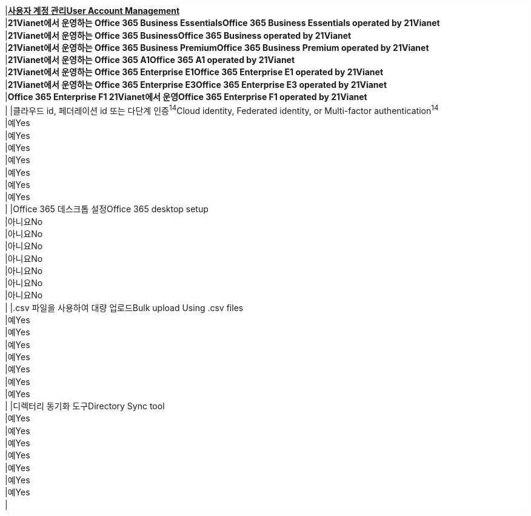 |<span data-ttu-id="4f0c7-386">**[사용자 계정 관리](user-account-management.md)**</span><span class="sxs-lookup"><span data-stu-id="4f0c7-386">**[User Account Management](user-account-management.md)**</span></span> <br/> |<span data-ttu-id="4f0c7-387">**21Vianet에서 운영하는 Office 365 Business Essentials**</span><span class="sxs-lookup"><span data-stu-id="4f0c7-387">**Office 365 Business Essentials operated by 21Vianet**</span></span> <br/> |<span data-ttu-id="4f0c7-388">**21Vianet에서 운영하는 Office 365 Business**</span><span class="sxs-lookup"><span data-stu-id="4f0c7-388">**Office 365 Business operated by 21Vianet**</span></span> <br/> |<span data-ttu-id="4f0c7-389">**21Vianet에서 운영하는 Office 365 Business Premium**</span><span class="sxs-lookup"><span data-stu-id="4f0c7-389">**Office 365 Business Premium operated by 21Vianet**</span></span> <br/> |<span data-ttu-id="4f0c7-390">**21Vianet에서 운영하는 Office 365 A1**</span><span class="sxs-lookup"><span data-stu-id="4f0c7-390">**Office 365 A1 operated by 21Vianet**</span></span> <br/> |<span data-ttu-id="4f0c7-391">**21Vianet에서 운영하는 Office 365 Enterprise E1**</span><span class="sxs-lookup"><span data-stu-id="4f0c7-391">**Office 365 Enterprise E1 operated by 21Vianet**</span></span> <br/> |<span data-ttu-id="4f0c7-392">**21Vianet에서 운영하는 Office 365 Enterprise E3**</span><span class="sxs-lookup"><span data-stu-id="4f0c7-392">**Office 365 Enterprise E3 operated by 21Vianet**</span></span> <br/> |<span data-ttu-id="4f0c7-393">**Office 365 Enterprise F1 21Vianet에서 운영**</span><span class="sxs-lookup"><span data-stu-id="4f0c7-393">**Office 365 Enterprise F1 operated by 21Vianet**</span></span> <br/> |
|<span data-ttu-id="4f0c7-394">클라우드 id, 페더레이션 id 또는 다단계 인증<sup>14</sup></span><span class="sxs-lookup"><span data-stu-id="4f0c7-394">Cloud identity, Federated identity, or Multi-factor authentication<sup>14</sup></span></span> <br/> |<span data-ttu-id="4f0c7-395">예</span><span class="sxs-lookup"><span data-stu-id="4f0c7-395">Yes</span></span>  <br/> |<span data-ttu-id="4f0c7-396">예</span><span class="sxs-lookup"><span data-stu-id="4f0c7-396">Yes</span></span>  <br/> |<span data-ttu-id="4f0c7-397">예</span><span class="sxs-lookup"><span data-stu-id="4f0c7-397">Yes</span></span>  <br/> |<span data-ttu-id="4f0c7-398">예</span><span class="sxs-lookup"><span data-stu-id="4f0c7-398">Yes</span></span>  <br/> |<span data-ttu-id="4f0c7-399">예</span><span class="sxs-lookup"><span data-stu-id="4f0c7-399">Yes</span></span>  <br/> |<span data-ttu-id="4f0c7-400">예</span><span class="sxs-lookup"><span data-stu-id="4f0c7-400">Yes</span></span>  <br/> |<span data-ttu-id="4f0c7-401">예</span><span class="sxs-lookup"><span data-stu-id="4f0c7-401">Yes</span></span>  <br/> |
|<span data-ttu-id="4f0c7-402">Office 365 데스크톱 설정</span><span class="sxs-lookup"><span data-stu-id="4f0c7-402">Office 365 desktop setup</span></span>  <br/> |<span data-ttu-id="4f0c7-403">아니요</span><span class="sxs-lookup"><span data-stu-id="4f0c7-403">No</span></span>  <br/> |<span data-ttu-id="4f0c7-404">아니요</span><span class="sxs-lookup"><span data-stu-id="4f0c7-404">No</span></span>  <br/> |<span data-ttu-id="4f0c7-405">아니요</span><span class="sxs-lookup"><span data-stu-id="4f0c7-405">No</span></span>  <br/> |<span data-ttu-id="4f0c7-406">아니요</span><span class="sxs-lookup"><span data-stu-id="4f0c7-406">No</span></span>  <br/> |<span data-ttu-id="4f0c7-407">아니요</span><span class="sxs-lookup"><span data-stu-id="4f0c7-407">No</span></span>  <br/> |<span data-ttu-id="4f0c7-408">아니요</span><span class="sxs-lookup"><span data-stu-id="4f0c7-408">No</span></span>  <br/> |<span data-ttu-id="4f0c7-409">아니요</span><span class="sxs-lookup"><span data-stu-id="4f0c7-409">No</span></span>  <br/> |
|<span data-ttu-id="4f0c7-410">.csv 파일을 사용하여 대량 업로드</span><span class="sxs-lookup"><span data-stu-id="4f0c7-410">Bulk upload Using .csv files</span></span>  <br/> |<span data-ttu-id="4f0c7-411">예</span><span class="sxs-lookup"><span data-stu-id="4f0c7-411">Yes</span></span>  <br/> |<span data-ttu-id="4f0c7-412">예</span><span class="sxs-lookup"><span data-stu-id="4f0c7-412">Yes</span></span>  <br/> |<span data-ttu-id="4f0c7-413">예</span><span class="sxs-lookup"><span data-stu-id="4f0c7-413">Yes</span></span>  <br/> |<span data-ttu-id="4f0c7-414">예</span><span class="sxs-lookup"><span data-stu-id="4f0c7-414">Yes</span></span>  <br/> |<span data-ttu-id="4f0c7-415">예</span><span class="sxs-lookup"><span data-stu-id="4f0c7-415">Yes</span></span>  <br/> |<span data-ttu-id="4f0c7-416">예</span><span class="sxs-lookup"><span data-stu-id="4f0c7-416">Yes</span></span>  <br/> |<span data-ttu-id="4f0c7-417">예</span><span class="sxs-lookup"><span data-stu-id="4f0c7-417">Yes</span></span>  <br/> |
|<span data-ttu-id="4f0c7-418">디렉터리 동기화 도구</span><span class="sxs-lookup"><span data-stu-id="4f0c7-418">Directory Sync tool</span></span>  <br/> |<span data-ttu-id="4f0c7-419">예</span><span class="sxs-lookup"><span data-stu-id="4f0c7-419">Yes</span></span>  <br/> |<span data-ttu-id="4f0c7-420">예</span><span class="sxs-lookup"><span data-stu-id="4f0c7-420">Yes</span></span>  <br/> |<span data-ttu-id="4f0c7-421">예</span><span class="sxs-lookup"><span data-stu-id="4f0c7-421">Yes</span></span>  <br/> |<span data-ttu-id="4f0c7-422">예</span><span class="sxs-lookup"><span data-stu-id="4f0c7-422">Yes</span></span>  <br/> |<span data-ttu-id="4f0c7-423">예</span><span class="sxs-lookup"><span data-stu-id="4f0c7-423">Yes</span></span>  <br/> |<span data-ttu-id="4f0c7-424">예</span><span class="sxs-lookup"><span data-stu-id="4f0c7-424">Yes</span></span>  <br/> |<span data-ttu-id="4f0c7-425">예</span><span class="sxs-lookup"><span data-stu-id="4f0c7-425">Yes</span></span>  <br/> |